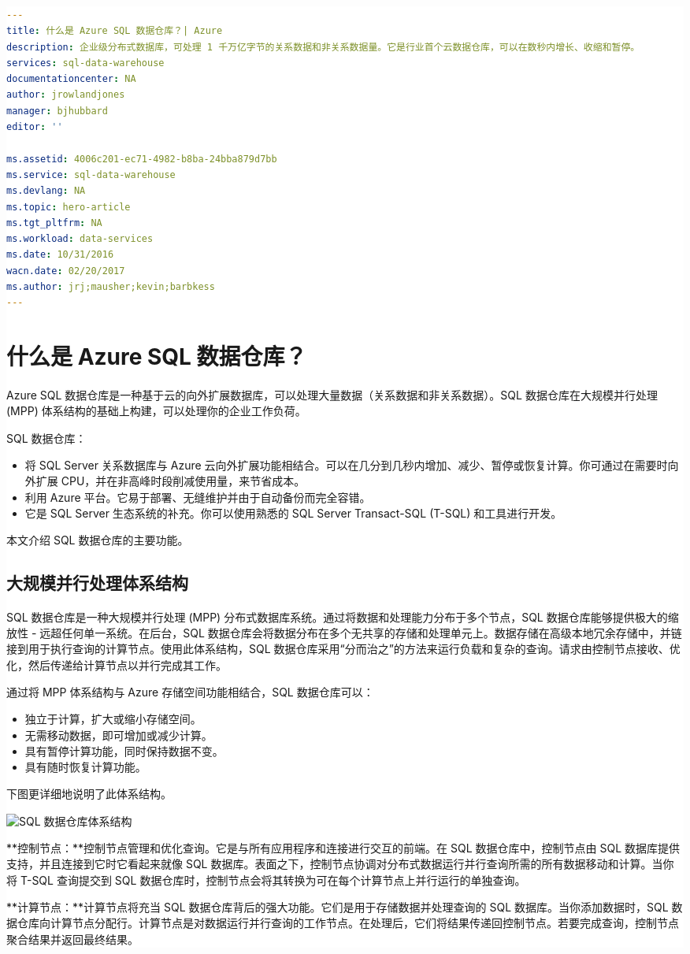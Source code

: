 ```yaml
---
title: 什么是 Azure SQL 数据仓库？| Azure
description: 企业级分布式数据库，可处理 1 千万亿字节的关系数据和非关系数据量。它是行业首个云数据仓库，可以在数秒内增长、收缩和暂停。
services: sql-data-warehouse
documentationcenter: NA
author: jrowlandjones
manager: bjhubbard
editor: ''

ms.assetid: 4006c201-ec71-4982-b8ba-24bba879d7bb
ms.service: sql-data-warehouse
ms.devlang: NA
ms.topic: hero-article
ms.tgt_pltfrm: NA
ms.workload: data-services
ms.date: 10/31/2016
wacn.date: 02/20/2017
ms.author: jrj;mausher;kevin;barbkess
---
```


# 什么是 Azure SQL 数据仓库？
Azure SQL 数据仓库是一种基于云的向外扩展数据库，可以处理大量数据（关系数据和非关系数据）。SQL 数据仓库在大规模并行处理 (MPP) 体系结构的基础上构建，可以处理你的企业工作负荷。

SQL 数据仓库：

* 将 SQL Server 关系数据库与 Azure 云向外扩展功能相结合。可以在几分到几秒内增加、减少、暂停或恢复计算。你可通过在需要时向外扩展 CPU，并在非高峰时段削减使用量，来节省成本。
* 利用 Azure 平台。它易于部署、无缝维护并由于自动备份而完全容错。
* 它是 SQL Server 生态系统的补充。你可以使用熟悉的 SQL Server Transact-SQL (T-SQL) 和工具进行开发。

本文介绍 SQL 数据仓库的主要功能。

## 大规模并行处理体系结构
SQL 数据仓库是一种大规模并行处理 (MPP) 分布式数据库系统。通过将数据和处理能力分布于多个节点，SQL 数据仓库能够提供极大的缩放性 - 远超任何单一系统。在后台，SQL 数据仓库会将数据分布在多个无共享的存储和处理单元上。数据存储在高级本地冗余存储中，并链接到用于执行查询的计算节点。使用此体系结构，SQL 数据仓库采用“分而治之”的方法来运行负载和复杂的查询。请求由控制节点接收、优化，然后传递给计算节点以并行完成其工作。

通过将 MPP 体系结构与 Azure 存储空间功能相结合，SQL 数据仓库可以：

* 独立于计算，扩大或缩小存储空间。
* 无需移动数据，即可增加或减少计算。
* 具有暂停计算功能，同时保持数据不变。
* 具有随时恢复计算功能。

下图更详细地说明了此体系结构。

![SQL 数据仓库体系结构][1]  

**控制节点：**控制节点管理和优化查询。它是与所有应用程序和连接进行交互的前端。在 SQL 数据仓库中，控制节点由 SQL 数据库提供支持，并且连接到它时它看起来就像 SQL 数据库。表面之下，控制节点协调对分布式数据运行并行查询所需的所有数据移动和计算。当你将 T-SQL 查询提交到 SQL 数据仓库时，控制节点会将其转换为可在每个计算节点上并行运行的单独查询。

**计算节点：**计算节点将充当 SQL 数据仓库背后的强大功能。它们是用于存储数据并处理查询的 SQL 数据库。当你添加数据时，SQL 数据仓库向计算节点分配行。计算节点是对数据运行并行查询的工作节点。在处理后，它们将结果传递回控制节点。若要完成查询，控制节点聚合结果并返回最终结果。


[1]: ./media/sql-data-warehouse-overview-what-is/dwarchitecture.png
[创建支持票证]: /documentation/articles/sql-data-warehouse-get-started-create-support-ticket/
[load sample data]: ./sql-data-warehouse-load-sample-databases.md
[create a SQL Data Warehouse]: ./sql-data-warehouse-get-started-provision.md
[Migration documentation]: ./sql-data-warehouse-overview-migrate.md
[SQL Data Warehouse solution partners]: /documentation/articles/sql-data-warehouse-partner-business-intelligence/
[Integrated tools overview]: ./sql-data-warehouse-overview-integrate.md
[Backup and restore overview]: ./sql-data-warehouse-restore-database-overview.md
[Azure glossary]: ../azure-glossary-cloud-terminology.md
[客户成功案例]: https://customers.microsoft.com/search?sq=&ff=story_products_services%26%3EAzure%2FAzure%2FAzure%20SQL%20Data%20Warehouse%26%26story_product_families%26%3EAzure%2FAzure%26%26story_product_categories%26%3EAzure&p=0
[博客]: https://azure.microsoft.com/blog/tag/azure-sql-data-warehouse/
[客户顾问团队博客]: https://blogs.msdn.microsoft.com/sqlcat/tag/sql-dw/
[功能请求]: https://feedback.azure.com/forums/307516-sql-data-warehouse
[MSDN 论坛]: https://social.msdn.microsoft.com/Forums/azure/zh-cn/home?forum=AzureSQLDataWarehouse
[Stack Overflow 论坛]: http://stackoverflow.com/questions/tagged/azure-sqldw
[Twitter]: https://twitter.com/hashtag/SQLDW
[视频]: https://azure.microsoft.com/documentation/videos/index/?services=sql-data-warehouse
[SLA for SQL Data Warehouse]: https://azure.microsoft.com/zh-cn/support/legal/sla/sql-data-warehouse/v1_0/
[Volume Licensing]: http://www.microsoftvolumelicensing.com/DocumentSearch.aspx?Mode=3&DocumentTypeId=37
[服务级别协议]: https://www.azure.cn/support/legal/sla/